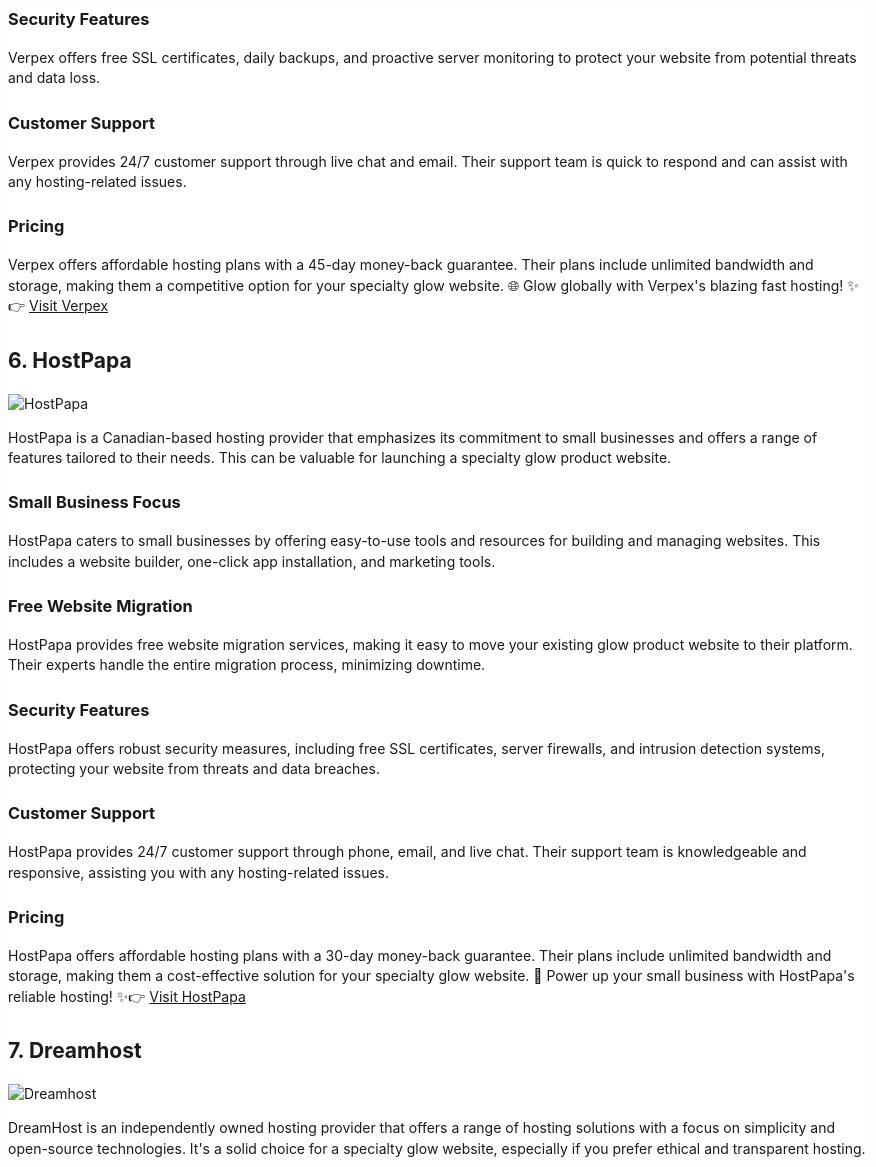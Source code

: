 ### Security Features
Verpex offers free SSL certificates, daily backups, and proactive server monitoring to protect your website from potential threats and data loss.

### Customer Support
Verpex provides 24/7 customer support through live chat and email. Their support team is quick to respond and can assist with any hosting-related issues.

### Pricing
Verpex offers affordable hosting plans with a 45-day money-back guarantee. Their plans include unlimited bandwidth and storage, making them a competitive option for your specialty glow website. 🌐 Glow globally with Verpex's blazing fast hosting! ✨👉 [Visit Verpex](https://snipitx.com/verpex-jy)

## 6. HostPapa

![HostPapa](https://i.imgur.com/ouDTkvl.jpeg "HostPapa Hosting")

HostPapa is a Canadian-based hosting provider that emphasizes its commitment to small businesses and offers a range of features tailored to their needs. This can be valuable for launching a specialty glow product website.

### Small Business Focus
HostPapa caters to small businesses by offering easy-to-use tools and resources for building and managing websites. This includes a website builder, one-click app installation, and marketing tools.

### Free Website Migration
HostPapa provides free website migration services, making it easy to move your existing glow product website to their platform. Their experts handle the entire migration process, minimizing downtime.

### Security Features
HostPapa offers robust security measures, including free SSL certificates, server firewalls, and intrusion detection systems, protecting your website from threats and data breaches.

### Customer Support
HostPapa provides 24/7 customer support through phone, email, and live chat. Their support team is knowledgeable and responsive, assisting you with any hosting-related issues.

### Pricing
HostPapa offers affordable hosting plans with a 30-day money-back guarantee. Their plans include unlimited bandwidth and storage, making them a cost-effective solution for your specialty glow website. 💼 Power up your small business with HostPapa's reliable hosting! ✨👉 [Visit HostPapa](https://snipitx.com/hostpapa-jy)

## 7. Dreamhost

![Dreamhost](https://i.imgur.com/rXIg8ip.jpeg "Dreamhost Hosting")

DreamHost is an independently owned hosting provider that offers a range of hosting solutions with a focus on simplicity and open-source technologies. It's a solid choice for a specialty glow website, especially if you prefer ethical and transparent hosting.

